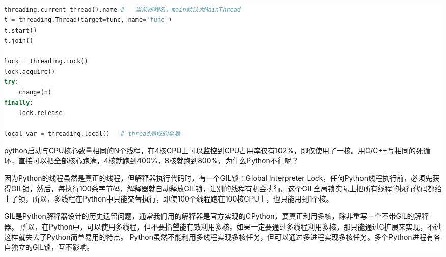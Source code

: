 ```py
threading.current_thread().name #   当前线程名，main默认为MainThread
t = threading.Thread(target=func, name='func')
t.start()
t.join()

lock = threading.Lock()
lock.acquire()
try:
    change(n)
finally:
    lock.release

local_var = threading.local()   # thread局域的全局
```
python启动与CPU核心数量相同的N个线程，在4核CPU上可以监控到CPU占用率仅有102%，即仅使用了一核。用C/C++写相同的死循环，直接可以把全部核心跑满，4核就跑到400%，8核就跑到800%，为什么Python不行呢？

因为Python的线程虽然是真正的线程，但解释器执行代码时，有一个GIL锁：Global Interpreter Lock，任何Python线程执行前，必须先获得GIL锁，然后，每执行100条字节码，解释器就自动释放GIL锁，让别的线程有机会执行。这个GIL全局锁实际上把所有线程的执行代码都给上了锁，所以，多线程在Python中只能交替执行，即使100个线程跑在100核CPU上，也只能用到1个核。

GIL是Python解释器设计的历史遗留问题，通常我们用的解释器是官方实现的CPython，要真正利用多核，除非重写一个不带GIL的解释器。
所以，在Python中，可以使用多线程，但不要指望能有效利用多核。如果一定要通过多线程利用多核，那只能通过C扩展来实现，不过这样就失去了Python简单易用的特点。
Python虽然不能利用多线程实现多核任务，但可以通过多进程实现多核任务。多个Python进程有各自独立的GIL锁，互不影响。